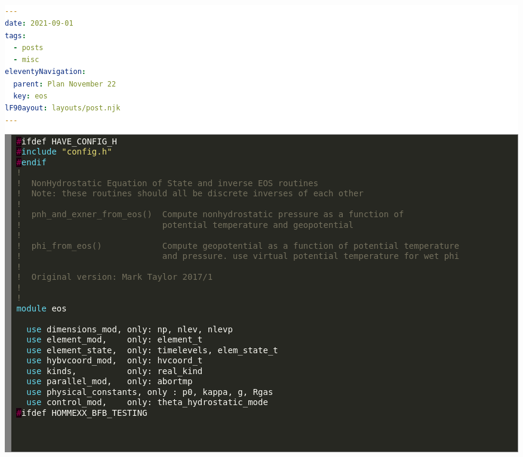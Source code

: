```yaml
---
date: 2021-09-01
tags:
  - posts
  - misc
eleventyNavigation:
  parent: Plan November 22
  key: eos
lF90ayout: layouts/post.njk
---
```


<pre>
<div style="background: #272822; overflow:auto;width:auto;border:solid gray;border-width:.1em .1em .1em .8em;padding:.2em .6em;"><pre style="margin: 0; line-height: 125%"><span style="color: #960050; background-color: #1e0010">#</span><span style="color: #f8f8f2">ifdef</span> <span style="color: #f8f8f2">HAVE_CONFIG_H</span>
<span style="color: #960050; background-color: #1e0010">#</span><span style="color: #66d9ef">include</span> <span style="color: #e6db74">&quot;config.h&quot;</span>
<span style="color: #960050; background-color: #1e0010">#</span><span style="color: #66d9ef">endif</span>
<span style="color: #75715e">!</span>
<span style="color: #75715e">!  NonHydrostatic Equation of State and inverse EOS routines</span>
<span style="color: #75715e">!  Note: these routines should all be discrete inverses of each other</span>
<span style="color: #75715e">!</span>
<span style="color: #75715e">!  pnh_and_exner_from_eos()  Compute nonhydrostatic pressure as a function of </span>
<span style="color: #75715e">!                            potential temperature and geopotential</span>
<span style="color: #75715e">!</span>
<span style="color: #75715e">!  phi_from_eos()            Compute geopotential as a function of potential temperature</span>
<span style="color: #75715e">!                            and pressure. use virtual potential temperature for wet phi</span>
<span style="color: #75715e">!</span>
<span style="color: #75715e">!  Original version: Mark Taylor 2017/1</span>
<span style="color: #75715e">!  </span>
<span style="color: #75715e">!</span>
<span style="color: #66d9ef">module </span><span style="color: #f8f8f2">eos</span>

  <span style="color: #66d9ef">use </span><span style="color: #f8f8f2">dimensions_mod,</span> <span style="color: #f8f8f2">only:</span> <span style="color: #f8f8f2">np,</span> <span style="color: #f8f8f2">nlev,</span> <span style="color: #f8f8f2">nlevp</span>
  <span style="color: #66d9ef">use </span><span style="color: #f8f8f2">element_mod,</span>    <span style="color: #f8f8f2">only:</span> <span style="color: #f8f8f2">element_t</span>
  <span style="color: #66d9ef">use </span><span style="color: #f8f8f2">element_state,</span>  <span style="color: #f8f8f2">only:</span> <span style="color: #f8f8f2">timelevels,</span> <span style="color: #f8f8f2">elem_state_t</span>
  <span style="color: #66d9ef">use </span><span style="color: #f8f8f2">hybvcoord_mod,</span>  <span style="color: #f8f8f2">only:</span> <span style="color: #f8f8f2">hvcoord_t</span>
  <span style="color: #66d9ef">use </span><span style="color: #f8f8f2">kinds,</span>          <span style="color: #f8f8f2">only:</span> <span style="color: #f8f8f2">real_kind</span>
  <span style="color: #66d9ef">use </span><span style="color: #f8f8f2">parallel_mod,</span>   <span style="color: #f8f8f2">only:</span> <span style="color: #f8f8f2">abortmp</span>
  <span style="color: #66d9ef">use </span><span style="color: #f8f8f2">physical_constants,</span> <span style="color: #f8f8f2">only</span> <span style="color: #f8f8f2">:</span> <span style="color: #f8f8f2">p0,</span> <span style="color: #f8f8f2">kappa,</span> <span style="color: #f8f8f2">g,</span> <span style="color: #f8f8f2">Rgas</span>
  <span style="color: #66d9ef">use </span><span style="color: #f8f8f2">control_mod,</span>    <span style="color: #f8f8f2">only:</span> <span style="color: #f8f8f2">theta_hydrostatic_mode</span>
<span style="color: #960050; background-color: #1e0010">#</span><span style="color: #f8f8f2">ifdef</span> <span style="color: #f8f8f2">HOMMEXX_BFB_TESTING</span>